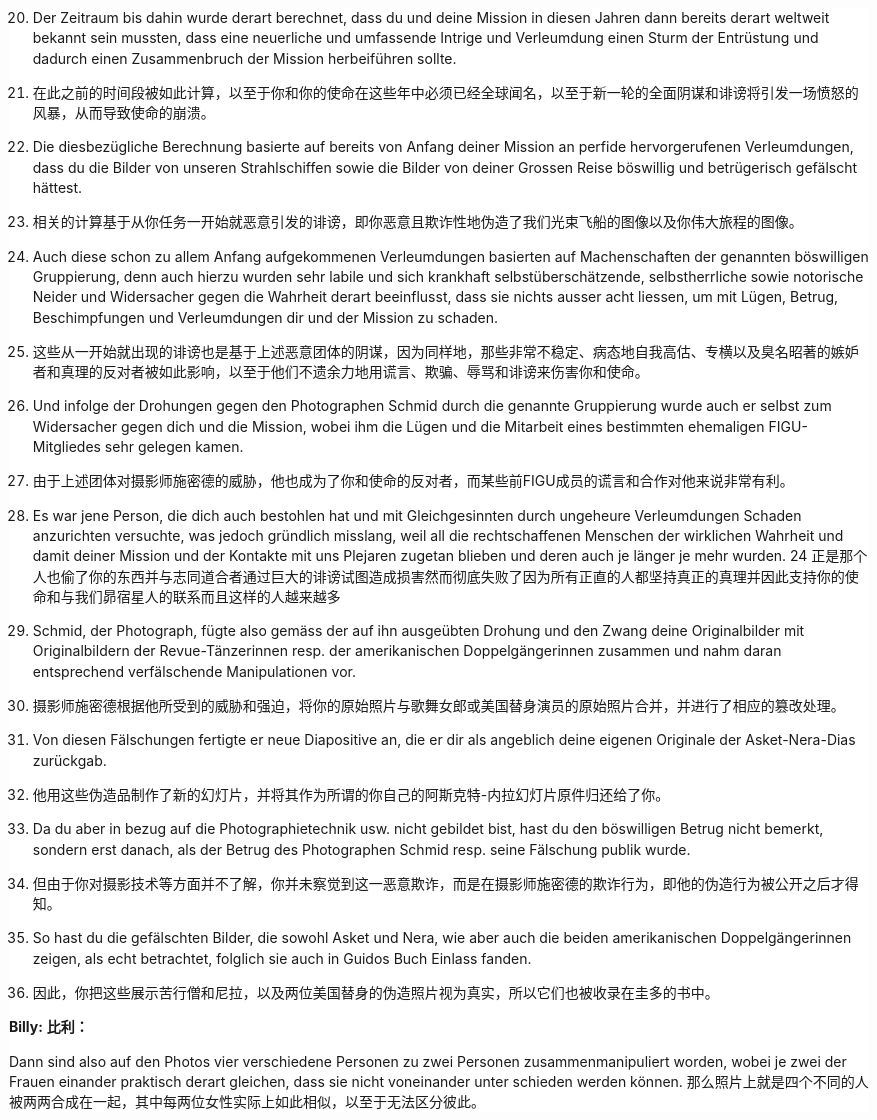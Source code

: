 20. Der Zeitraum bis dahin wurde derart berechnet, dass du und deine Mission in diesen Jahren dann bereits derart weltweit bekannt sein mussten, dass eine neuerliche und umfassende Intrige und Verleumdung einen Sturm der Entrüstung und dadurch einen Zusammenbruch der Mission herbeiführen sollte.
20. 在此之前的时间段被如此计算，以至于你和你的使命在这些年中必须已经全球闻名，以至于新一轮的全面阴谋和诽谤将引发一场愤怒的风暴，从而导致使命的崩溃。

21. Die diesbezügliche Berechnung basierte auf bereits von Anfang deiner Mission an perfide hervorgerufenen Verleumdungen, dass du die Bilder von unseren Strahlschiffen sowie die Bilder von deiner Grossen Reise böswillig und betrügerisch gefälscht hättest.
21. 相关的计算基于从你任务一开始就恶意引发的诽谤，即你恶意且欺诈性地伪造了我们光束飞船的图像以及你伟大旅程的图像。

22. Auch diese schon zu allem Anfang aufgekommenen Verleumdungen basierten auf Machenschaften der genannten böswilligen Gruppierung, denn auch hierzu wurden sehr labile und sich krankhaft selbstüberschätzende, selbstherrliche sowie notorische Neider und Widersacher gegen die Wahrheit derart beeinflusst, dass sie nichts ausser acht liessen, um mit Lügen, Betrug, Beschimpfungen und Verleumdungen dir und der Mission zu schaden.
22. 这些从一开始就出现的诽谤也是基于上述恶意团体的阴谋，因为同样地，那些非常不稳定、病态地自我高估、专横以及臭名昭著的嫉妒者和真理的反对者被如此影响，以至于他们不遗余力地用谎言、欺骗、辱骂和诽谤来伤害你和使命。

23. Und infolge der Drohungen gegen den Photographen Schmid durch die genannte Gruppierung wurde auch er selbst zum Widersacher gegen dich und die Mission, wobei ihm die Lügen und die Mitarbeit eines bestimmten ehemaligen FIGU-Mitgliedes sehr gelegen kamen.
23. 由于上述团体对摄影师施密德的威胁，他也成为了你和使命的反对者，而某些前FIGU成员的谎言和合作对他来说非常有利。

24. Es war jene Person, die dich auch bestohlen hat und mit Gleichgesinnten durch ungeheure Verleumdungen Schaden anzurichten versuchte, was jedoch gründlich misslang, weil all die rechtschaffenen Menschen der wirklichen Wahrheit und damit deiner Mission und der Kontakte mit uns Plejaren zugetan blieben und deren auch je länger je mehr wurden.
24 正是那个人也偷了你的东西并与志同道合者通过巨大的诽谤试图造成损害然而彻底失败了因为所有正直的人都坚持真正的真理并因此支持你的使命和与我们昴宿星人的联系而且这样的人越来越多

25. Schmid, der Photograph, fügte also gemäss der auf ihn ausgeübten Drohung und den Zwang deine Originalbilder mit Originalbildern der Revue-Tänzerinnen resp. der amerikanischen Doppelgängerinnen zusammen und nahm daran entsprechend verfälschende Manipulationen vor.
25. 摄影师施密德根据他所受到的威胁和强迫，将你的原始照片与歌舞女郎或美国替身演员的原始照片合并，并进行了相应的篡改处理。

26. Von diesen Fälschungen fertigte er neue Diapositive an, die er dir als angeblich deine eigenen Originale der Asket-Nera-Dias zurückgab.
26. 他用这些伪造品制作了新的幻灯片，并将其作为所谓的你自己的阿斯克特-内拉幻灯片原件归还给了你。

27. Da du aber in bezug auf die Photographietechnik usw. nicht gebildet bist, hast du den böswilligen Betrug nicht bemerkt, sondern erst danach, als der Betrug des Photographen Schmid resp. seine Fälschung publik wurde.
27. 但由于你对摄影技术等方面并不了解，你并未察觉到这一恶意欺诈，而是在摄影师施密德的欺诈行为，即他的伪造行为被公开之后才得知。

28. So hast du die gefälschten Bilder, die sowohl Asket und Nera, wie aber auch die beiden amerikanischen Doppelgängerinnen zeigen, als echt betrachtet, folglich sie auch in Guidos Buch Einlass fanden.
28. 因此，你把这些展示苦行僧和尼拉，以及两位美国替身的伪造照片视为真实，所以它们也被收录在圭多的书中。

**Billy:**
**比利：**

Dann sind also auf den Photos vier verschiedene Personen zu zwei Personen zusammenmanipuliert worden, wobei je zwei der Frauen einander praktisch derart gleichen, dass sie nicht voneinander unter schieden werden können.
那么照片上就是四个不同的人被两两合成在一起，其中每两位女性实际上如此相似，以至于无法区分彼此。
